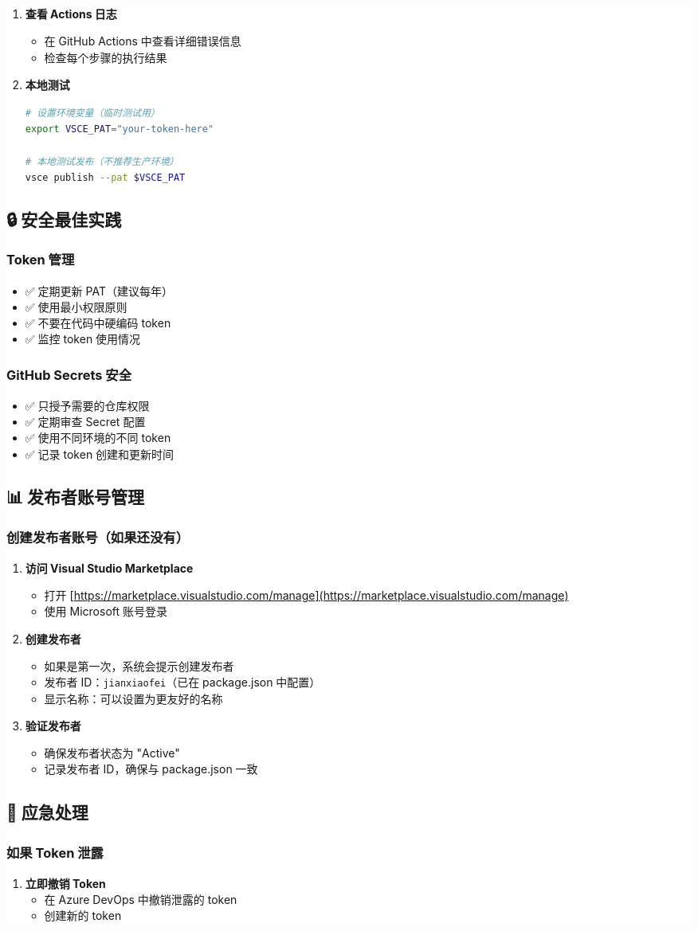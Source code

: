 1. **查看 Actions 日志**
   - 在 GitHub Actions 中查看详细错误信息
   - 检查每个步骤的执行结果

2. **本地测试**
   ```bash
   # 设置环境变量（临时测试用）
   export VSCE_PAT="your-token-here"
   
   # 本地测试发布（不推荐生产环境）
   vsce publish --pat $VSCE_PAT
   ```

## 🔒 安全最佳实践

### Token 管理
- ✅ 定期更新 PAT（建议每年）
- ✅ 使用最小权限原则
- ✅ 不要在代码中硬编码 token
- ✅ 监控 token 使用情况

### GitHub Secrets 安全
- ✅ 只授予需要的仓库权限
- ✅ 定期审查 Secret 配置
- ✅ 使用不同环境的不同 token
- ✅ 记录 token 创建和更新时间

## 📊 发布者账号管理

### 创建发布者账号（如果还没有）

1. **访问 Visual Studio Marketplace**
   - 打开 [https://marketplace.visualstudio.com/manage](https://marketplace.visualstudio.com/manage)
   - 使用 Microsoft 账号登录

2. **创建发布者**
   - 如果是第一次，系统会提示创建发布者
   - 发布者 ID：`jianxiaofei`（已在 package.json 中配置）
   - 显示名称：可以设置为更友好的名称

3. **验证发布者**
   - 确保发布者状态为 "Active"
   - 记录发布者 ID，确保与 package.json 一致

## 🚨 应急处理

### 如果 Token 泄露

1. **立即撤销 Token**
   - 在 Azure DevOps 中撤销泄露的 token
   - 创建新的 token
